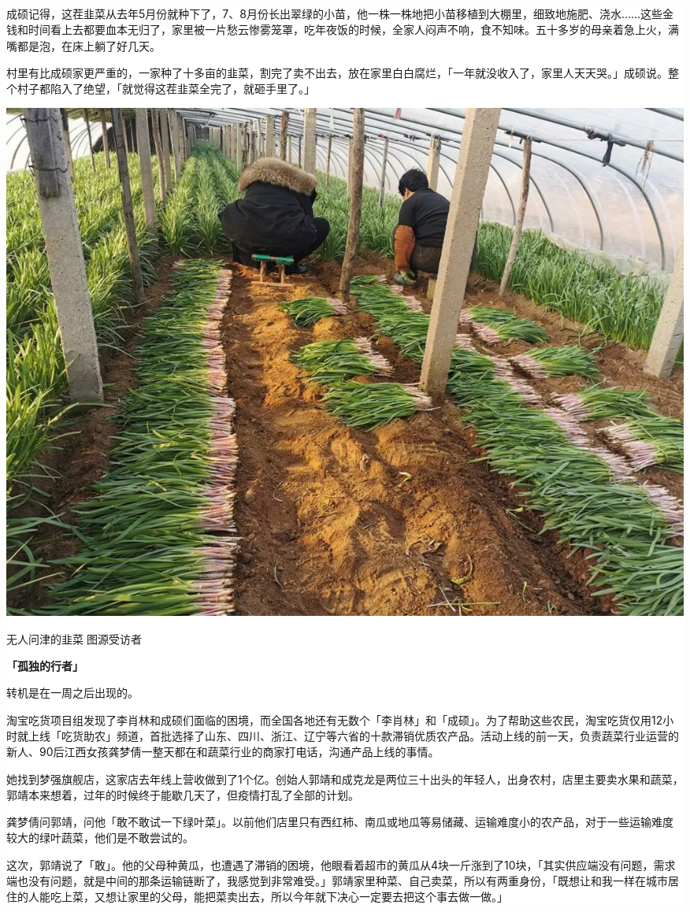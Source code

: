 成硕记得，这茬韭菜从去年5月份就种下了，7、8月份长出翠绿的小苗，他一株一株地把小苗移植到大棚里，细致地施肥、浇水……这些金钱和时间看上去都要血本无归了，家里被一片愁云惨雾笼罩，吃年夜饭的时候，全家人闷声不响，食不知味。五十多岁的母亲着急上火，满嘴都是泡，在床上躺了好几天。

村里有比成硕家更严重的，一家种了十多亩的韭菜，割完了卖不出去，放在家里白白腐烂，「一年就没收入了，家里人天天哭。」成硕说。整个村子都陷入了绝望，「就觉得这茬韭菜全完了，就砸手里了。」

![](/images/post/bcb88b5b23095aa7e1f6613b035e4b01.jpg)

无人问津的韭菜 图源受访者  

**「孤独的行者」**

转机是在一周之后出现的。

淘宝吃货项目组发现了李肖林和成硕们面临的困境，而全国各地还有无数个「李肖林」和「成硕」。为了帮助这些农民，淘宝吃货仅用12小时就上线「吃货助农」频道，首批选择了山东、四川、浙江、辽宁等六省的十款滞销优质农产品。活动上线的前一天，负责蔬菜行业运营的新人、90后江西女孩龚梦倩一整天都在和蔬菜行业的商家打电话，沟通产品上线的事情。

她找到梦强旗舰店，这家店去年线上营收做到了1个亿。创始人郭靖和成克龙是两位三十出头的年轻人，出身农村，店里主要卖水果和蔬菜，郭靖本来想着，过年的时候终于能歇几天了，但疫情打乱了全部的计划。

龚梦倩问郭靖，问他「敢不敢试一下绿叶菜」。以前他们店里只有西红柿、南瓜或地瓜等易储藏、运输难度小的农产品，对于一些运输难度较大的绿叶蔬菜，他们是不敢尝试的。

这次，郭靖说了「敢」。他的父母种黄瓜，也遭遇了滞销的困境，他眼看着超市的黄瓜从4块一斤涨到了10块，「其实供应端没有问题，需求端也没有问题，就是中间的那条运输链断了，我感觉到非常难受。」郭靖家里种菜、自己卖菜，所以有两重身份，「既想让和我一样在城市居住的人能吃上菜，又想让家里的父母，能把菜卖出去，所以今年就下决心一定要去把这个事去做一做。」
